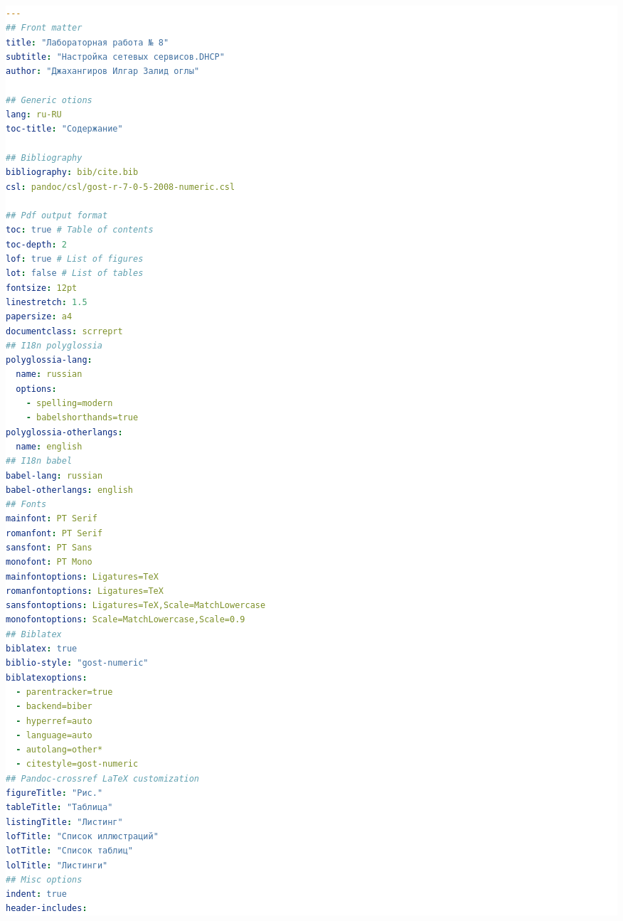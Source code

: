 ```yaml
---
## Front matter
title: "Лабораторная работа № 8"
subtitle: "Настройка сетевых сервисов.DHCP"
author: "Джахангиров Илгар Залид оглы"

## Generic otions
lang: ru-RU
toc-title: "Содержание"

## Bibliography
bibliography: bib/cite.bib
csl: pandoc/csl/gost-r-7-0-5-2008-numeric.csl

## Pdf output format
toc: true # Table of contents
toc-depth: 2
lof: true # List of figures
lot: false # List of tables
fontsize: 12pt
linestretch: 1.5
papersize: a4
documentclass: scrreprt
## I18n polyglossia
polyglossia-lang:
  name: russian
  options:
	- spelling=modern
	- babelshorthands=true
polyglossia-otherlangs:
  name: english
## I18n babel
babel-lang: russian
babel-otherlangs: english
## Fonts
mainfont: PT Serif
romanfont: PT Serif
sansfont: PT Sans
monofont: PT Mono
mainfontoptions: Ligatures=TeX
romanfontoptions: Ligatures=TeX
sansfontoptions: Ligatures=TeX,Scale=MatchLowercase
monofontoptions: Scale=MatchLowercase,Scale=0.9
## Biblatex
biblatex: true
biblio-style: "gost-numeric"
biblatexoptions:
  - parentracker=true
  - backend=biber
  - hyperref=auto
  - language=auto
  - autolang=other*
  - citestyle=gost-numeric
## Pandoc-crossref LaTeX customization
figureTitle: "Рис."
tableTitle: "Таблица"
listingTitle: "Листинг"
lofTitle: "Список иллюстраций"
lotTitle: "Список таблиц"
lolTitle: "Листинги"
## Misc options
indent: true
header-includes:
```